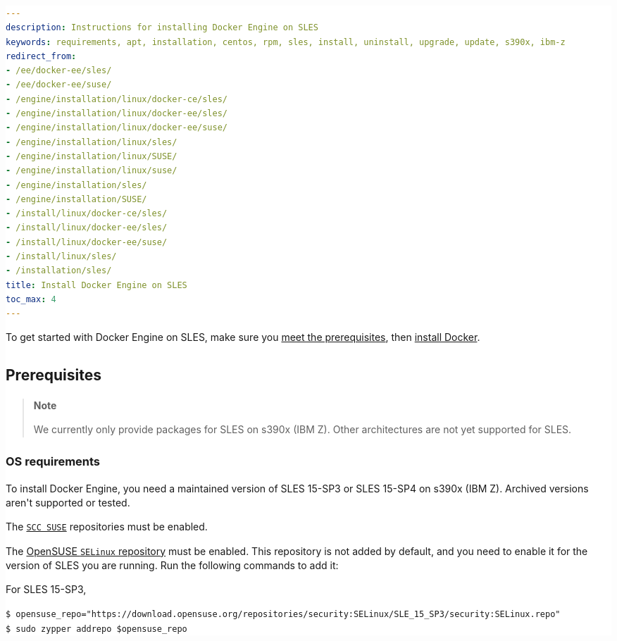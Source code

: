 ```yaml
---
description: Instructions for installing Docker Engine on SLES
keywords: requirements, apt, installation, centos, rpm, sles, install, uninstall, upgrade, update, s390x, ibm-z
redirect_from:
- /ee/docker-ee/sles/
- /ee/docker-ee/suse/
- /engine/installation/linux/docker-ce/sles/
- /engine/installation/linux/docker-ee/sles/
- /engine/installation/linux/docker-ee/suse/
- /engine/installation/linux/sles/
- /engine/installation/linux/SUSE/
- /engine/installation/linux/suse/
- /engine/installation/sles/
- /engine/installation/SUSE/
- /install/linux/docker-ce/sles/
- /install/linux/docker-ee/sles/
- /install/linux/docker-ee/suse/
- /install/linux/sles/
- /installation/sles/
title: Install Docker Engine on SLES
toc_max: 4
---
```


To get started with Docker Engine on SLES, make sure you
[meet the prerequisites](#prerequisites), then
[install Docker](#installation-methods).

## Prerequisites

> **Note**
>
> We currently only provide packages for SLES on s390x (IBM Z). Other architectures
> are not yet supported for SLES.

### OS requirements

To install Docker Engine, you need a maintained version of SLES 15-SP3 or SLES 15-SP4 on s390x (IBM Z).
Archived versions aren't supported or tested.

The [`SCC SUSE`](https://scc.suse.com/packages?name=SUSE%20Linux%20Enterprise%20Server&version=15.3&arch=s390x)
repositories must be enabled.

The [OpenSUSE `SELinux` repository](https://download.opensuse.org/repositories/security)
must be enabled. This repository is not added by default, and you need to enable
it for the version of SLES you are running. Run the following commands to add it:

For SLES 15-SP3,
```console
$ opensuse_repo="https://download.opensuse.org/repositories/security:SELinux/SLE_15_SP3/security:SELinux.repo" 
$ sudo zypper addrepo $opensuse_repo 
```
